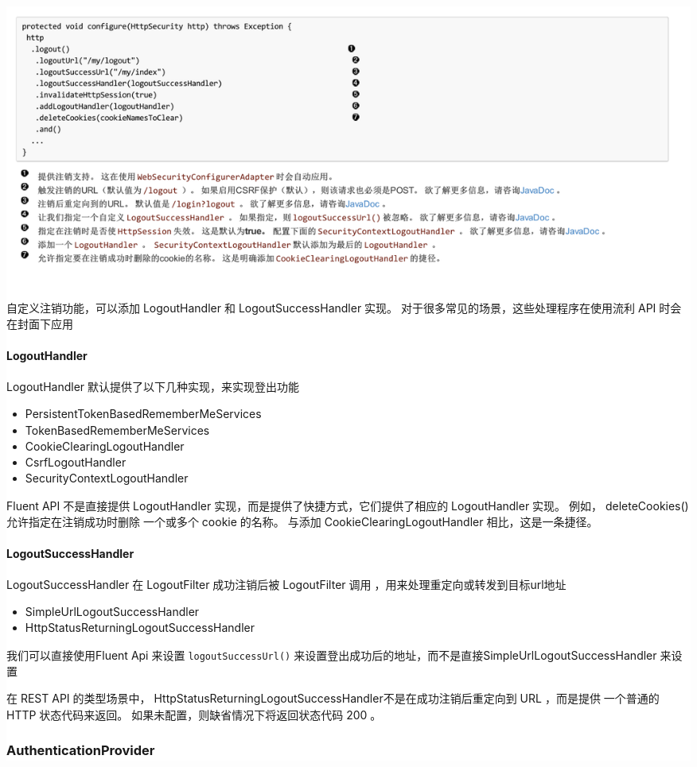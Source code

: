 

![image-20200609190534339](assets/image-20200609190534339.png)

自定义注销功能，可以添加 LogoutHandler 和 LogoutSuccessHandler 实现。 对于很多常见的场景，这些处理程序在使用流利 API 时会在封面下应用



#### LogoutHandler

LogoutHandler 默认提供了以下几种实现，来实现登出功能

- PersistentTokenBasedRememberMeServices
- TokenBasedRememberMeServices
- CookieClearingLogoutHandler
- CsrfLogoutHandler
- SecurityContextLogoutHandler

Fluent API 不是直接提供 LogoutHandler 实现，而是提供了快捷方式，它们提供了相应的 LogoutHandler 实现。 例如， deleteCookies() 允许指定在注销成功时删除
一个或多个 cookie 的名称。 与添加 CookieClearingLogoutHandler 相比，这是一条捷径。



#### LogoutSuccessHandler

LogoutSuccessHandler 在 LogoutFilter 成功注销后被 LogoutFilter 调用 ，用来处理重定向或转发到目标url地址

- SimpleUrlLogoutSuccessHandler
- HttpStatusReturningLogoutSuccessHandler

我们可以直接使用Fluent Api 来设置 ` logoutSuccessUrl() ` 来设置登出成功后的地址，而不是直接SimpleUrlLogoutSuccessHandler 来设置

在 REST API 的类型场景中， HttpStatusReturningLogoutSuccessHandler不是在成功注销后重定向到 URL ，而是提供
一个普通的 HTTP 状态代码来返回。 如果未配置，则缺省情况下将返回状态代码 200 。



### AuthenticationProvider
